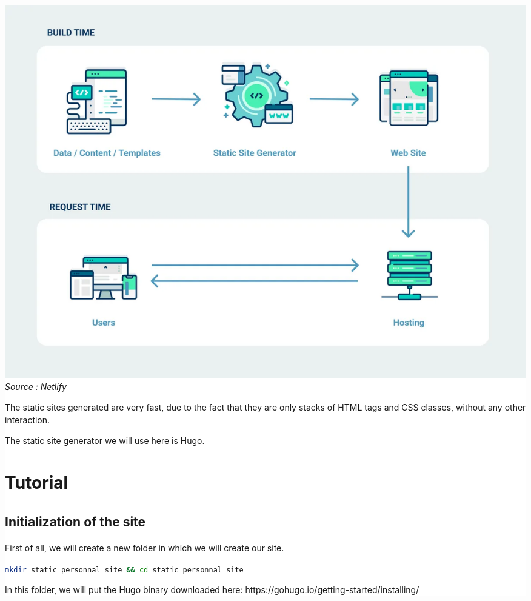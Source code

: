 ![static_site_generator](/images/2022/04/static_site_generator.webp)
*Source : Netlify*

The static sites generated are very fast, due to the fact that they are only stacks of HTML tags and CSS classes, without any other interaction.

The static site generator we will use here is [Hugo](https://gohugo.io/).

# Tutorial

## Initialization of the site

First of all, we will create a new folder in which we will create our site.

```bash
mkdir static_personnal_site && cd static_personnal_site
```

In this folder, we will put the Hugo binary downloaded here: https://gohugo.io/getting-started/installing/
